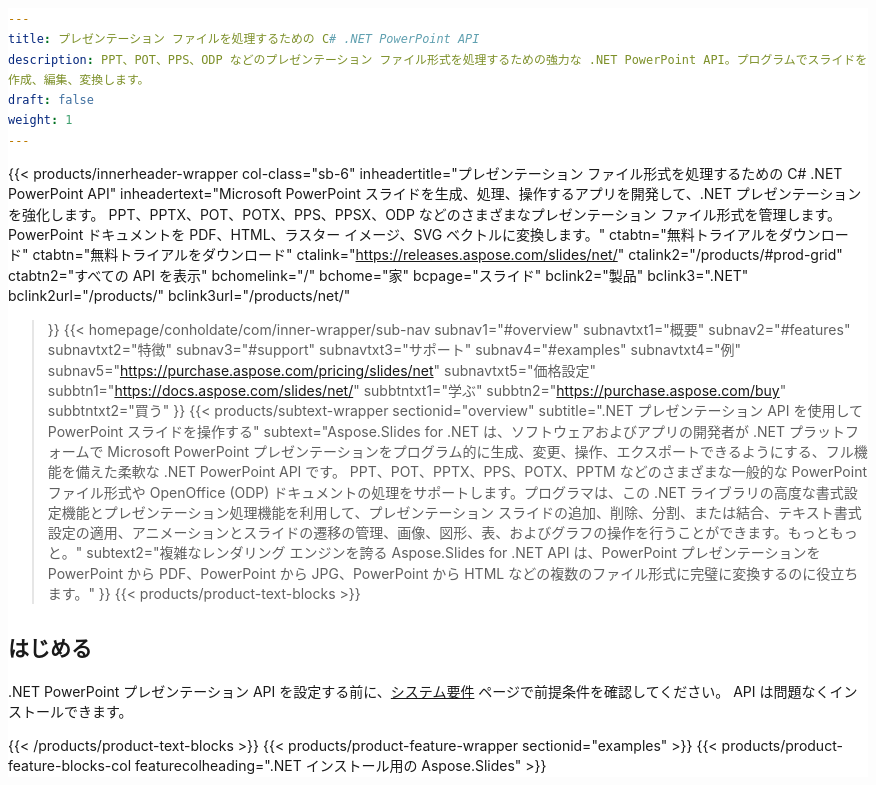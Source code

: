 ```yaml
---
title: プレゼンテーション ファイルを処理するための C# .NET PowerPoint API
description: PPT、POT、PPS、ODP などのプレゼンテーション ファイル形式を処理するための強力な .NET PowerPoint API。プログラムでスライドを作成、編集、変換します。
draft: false
weight: 1
---
```

{{< products/innerheader-wrapper col-class="sb-6"
  inheadertitle="プレゼンテーション ファイル形式を処理するための C# .NET PowerPoint API"
  inheadertext="Microsoft PowerPoint スライドを生成、処理、操作するアプリを開発して、.NET プレゼンテーションを強化します。 PPT、PPTX、POT、POTX、PPS、PPSX、ODP などのさまざまなプレゼンテーション ファイル形式を管理します。 PowerPoint ドキュメントを PDF、HTML、ラスター イメージ、SVG ベクトルに変換します。"
  ctabtn="無料トライアルをダウンロード"
  ctabtn="無料トライアルをダウンロード"
  ctalink="https://releases.aspose.com/slides/net/"
  ctalink2="/products/#prod-grid"
  ctabtn2="すべての API を表示"
  bchomelink="/"
  bchome="家"
  bcpage="スライド"
  bclink2="製品"
  bclink3=".NET"
  bclink2url="/products/"
  bclink3url="/products/net/"
  >}}
{{< homepage/conholdate/com/inner-wrapper/sub-nav 
subnav1="#overview"
subnavtxt1="概要" 
subnav2="#features"
subnavtxt2="特徴" 
subnav3="#support"
subnavtxt3="サポート" 
subnav4="#examples"
subnavtxt4="例" 
subnav5="https://purchase.aspose.com/pricing/slides/net"
subnavtxt5="価格設定" 
subbtn1="https://docs.aspose.com/slides/net/"
subbtntxt1="学ぶ"
subbtn2="https://purchase.aspose.com/buy"
subbtntxt2="買う"
>}}
   {{< products/subtext-wrapper sectionid="overview"
   subtitle=".NET プレゼンテーション API を使用して PowerPoint スライドを操作する"
   subtext="Aspose.Slides for .NET は、ソフトウェアおよびアプリの開発者が .NET プラットフォームで Microsoft PowerPoint プレゼンテーションをプログラム的に生成、変更、操作、エクスポートできるようにする、フル機能を備えた柔軟な .NET PowerPoint API です。 PPT、POT、PPTX、PPS、POTX、PPTM などのさまざまな一般的な PowerPoint ファイル形式や OpenOffice (ODP) ドキュメントの処理をサポートします。プログラマは、この .NET ライブラリの高度な書式設定機能とプレゼンテーション処理機能を利用して、プレゼンテーション スライドの追加、削除、分割、または結合、テキスト書式設定の適用、アニメーションとスライドの遷移の管理、画像、図形、表、およびグラフの操作を行うことができます。もっともっと。"
   subtext2="複雑なレンダリング エンジンを誇る Aspose.Slides for .NET API は、PowerPoint プレゼンテーションを PowerPoint から PDF、PowerPoint から JPG、PowerPoint から HTML などの複数のファイル形式に完璧に変換するのに役立ちます。"
   >}} 
   {{< products/product-text-blocks >}}
   <h2>はじめる</h2>
   <p>.NET PowerPoint プレゼンテーション API を設定する前に、<a href="https://docs.aspose.com/slides/net/system-requirements/">システム要件</a> ページで前提条件を確認してください。 API は問題なくインストールできます。</p>
   {{< /products/product-text-blocks >}}
{{< products/product-feature-wrapper
sectionid="examples"
>}}
{{< products/product-feature-blocks-col
featurecolheading=".NET インストール用の Aspose.Slides"
>}}